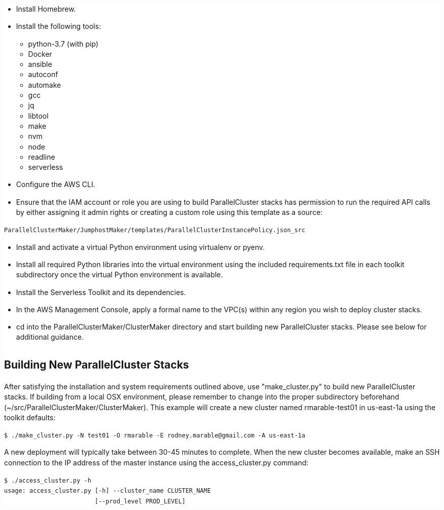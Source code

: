 * Install Homebrew.

* Install the following tools:
   * python-3.7 (with pip)
   * Docker
   * ansible
   * autoconf
   * automake
   * gcc
   * jq
   * libtool
   * make
   * nvm
   * node
   * readline
   * serverless

* Configure the AWS CLI.

* Ensure that the IAM account or role you are using to build ParallelCluster
stacks has permission to run the required API calls by either assigning it
admin rights or creating a custom role using this template as a source:

```ParallelClusterMaker/JumphostMaker/templates/ParallelClusterInstancePolicy.json_src```

* Install and activate a virtual Python environment using virtualenv or pyenv.

* Install all required Python libraries into the virtual environment using
the included requirements.txt file in each toolkit subdirectory once the
virtual Python environment is available.

* Install the Serverless Toolkit and its dependencies.

* In the AWS Management Console, apply a formal name to the VPC(s) within any
region you wish to deploy cluster stacks.

* cd into the ParallelClusterMaker/ClusterMaker directory and start building
new ParallelCluster stacks.  Please see below for additional guidance.

## Building New ParallelCluster Stacks

After satisfying the installation and system requirements outlined above, use
"make_cluster.py" to build new ParallelCluster stacks.  If building from a
local OSX environment, please remember to change into the proper
subdirectory beforehand (~/src/ParallelClusterMaker/ClusterMaker).  This
example will create a new cluster named rmarable-test01 in us-east-1a using
the toolkit defaults:

`$ ./make_cluster.py -N test01 -O rmarable -E rodney.marable@gmail.com -A us-east-1a`

A new deployment will typically take between 30-45 minutes to complete.  When
the new cluster becomes available, make an SSH connection to the IP address
of the master instance using the access_cluster.py command:

```
$ ./access_cluster.py -h
usage: access_cluster.py [-h] --cluster_name CLUSTER_NAME
                         [--prod_level PROD_LEVEL]

